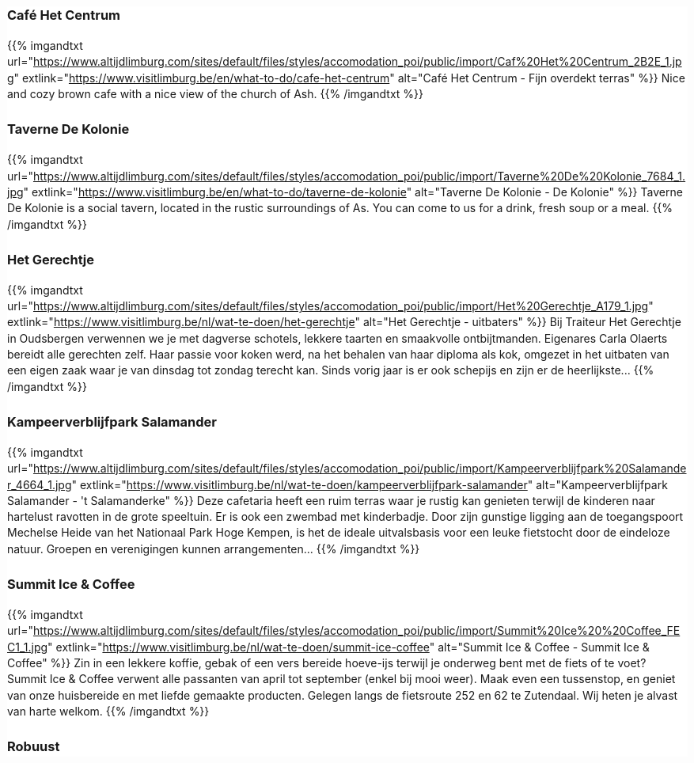 ### Café Het Centrum

{{% imgandtxt url="https://www.altijdlimburg.com/sites/default/files/styles/accomodation_poi/public/import/Caf%20Het%20Centrum_2B2E_1.jpg" extlink="https://www.visitlimburg.be/en/what-to-do/cafe-het-centrum" alt="Café Het Centrum - Fijn overdekt terras" %}}
Nice and cozy brown cafe with a nice view of the church of Ash.
{{% /imgandtxt %}}

### Taverne De Kolonie

{{% imgandtxt url="https://www.altijdlimburg.com/sites/default/files/styles/accomodation_poi/public/import/Taverne%20De%20Kolonie_7684_1.jpg" extlink="https://www.visitlimburg.be/en/what-to-do/taverne-de-kolonie" alt="Taverne De Kolonie - De Kolonie" %}}
Taverne De Kolonie is a social tavern, located in the rustic surroundings of As. You can come to us for a drink, fresh soup or a meal.
{{% /imgandtxt %}}

### Het Gerechtje

{{% imgandtxt url="https://www.altijdlimburg.com/sites/default/files/styles/accomodation_poi/public/import/Het%20Gerechtje_A179_1.jpg" extlink="https://www.visitlimburg.be/nl/wat-te-doen/het-gerechtje" alt="Het Gerechtje - uitbaters" %}}
Bij Traiteur Het Gerechtje in Oudsbergen verwennen we je met dagverse schotels, lekkere taarten en smaakvolle ontbijtmanden. Eigenares Carla Olaerts bereidt alle gerechten zelf. Haar passie voor koken werd, na het behalen van haar diploma als kok, omgezet in het uitbaten van een eigen zaak waar je van dinsdag tot zondag terecht kan. Sinds vorig jaar is er ook schepijs en zijn er de heerlijkste...
{{% /imgandtxt %}}

### Kampeerverblijfpark Salamander

{{% imgandtxt url="https://www.altijdlimburg.com/sites/default/files/styles/accomodation_poi/public/import/Kampeerverblijfpark%20Salamander_4664_1.jpg" extlink="https://www.visitlimburg.be/nl/wat-te-doen/kampeerverblijfpark-salamander" alt="Kampeerverblijfpark Salamander - 't Salamanderke" %}}
Deze cafetaria heeft een ruim terras waar je rustig kan genieten terwijl de kinderen naar hartelust ravotten in de grote speeltuin. Er is ook een zwembad met kinderbadje. Door zijn gunstige ligging aan de toegangspoort Mechelse Heide van het Nationaal Park Hoge Kempen, is het de ideale uitvalsbasis voor een leuke fietstocht door de eindeloze natuur. Groepen en verenigingen kunnen arrangementen...
{{% /imgandtxt %}}

### Summit Ice & Coffee

{{% imgandtxt url="https://www.altijdlimburg.com/sites/default/files/styles/accomodation_poi/public/import/Summit%20Ice%20%20Coffee_FEC1_1.jpg" extlink="https://www.visitlimburg.be/nl/wat-te-doen/summit-ice-coffee" alt="Summit Ice & Coffee - Summit Ice & Coffee" %}}
Zin in een lekkere koffie, gebak of een vers bereide hoeve-ijs terwijl je onderweg bent met de fiets of te voet? Summit Ice & Coffee verwent alle passanten van april tot september (enkel bij mooi weer). Maak even een tussenstop, en geniet van onze huisbereide en met liefde gemaakte producten. Gelegen langs de fietsroute 252 en 62 te Zutendaal. Wij heten je alvast van harte welkom.
{{% /imgandtxt %}}

### Robuust
